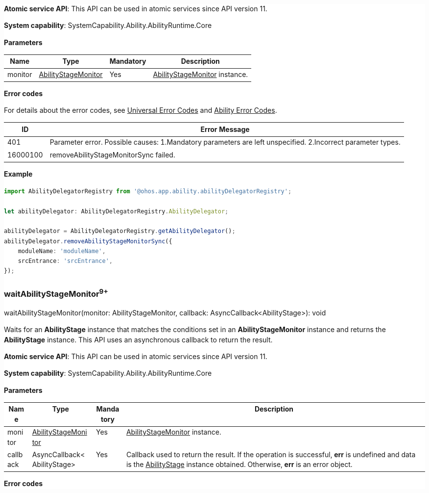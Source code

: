 **Atomic service API**: This API can be used in atomic services since API version 11.

**System capability**: SystemCapability.Ability.AbilityRuntime.Core

**Parameters**

| Name  | Type                                                        | Mandatory| Description                                                        |
| -------- | ------------------------------------------------------------ | -------- | ------------------------------------------------------------ |
| monitor  | [AbilityStageMonitor](../apis-ability-kit/js-apis-inner-application-abilityStageMonitor.md) | Yes      | [AbilityStageMonitor](../apis-ability-kit/js-apis-inner-application-abilityStageMonitor.md) instance.|

**Error codes**

For details about the error codes, see [Universal Error Codes](../errorcode-universal.md) and [Ability Error Codes](errorcode-ability.md).

| ID| Error Message|
| ------- | -------- |
| 401 | Parameter error. Possible causes: 1.Mandatory parameters are left unspecified. 2.Incorrect parameter types. |
| 16000100 | removeAbilityStageMonitorSync failed. |


**Example**

```ts
import AbilityDelegatorRegistry from '@ohos.app.ability.abilityDelegatorRegistry';

let abilityDelegator: AbilityDelegatorRegistry.AbilityDelegator;

abilityDelegator = AbilityDelegatorRegistry.getAbilityDelegator();
abilityDelegator.removeAbilityStageMonitorSync({
    moduleName: 'moduleName',
    srcEntrance: 'srcEntrance',
});
```

### waitAbilityStageMonitor<sup>9+</sup>

waitAbilityStageMonitor(monitor: AbilityStageMonitor, callback: AsyncCallback\<AbilityStage>): void

Waits for an **AbilityStage** instance that matches the conditions set in an **AbilityStageMonitor** instance and returns the **AbilityStage** instance. This API uses an asynchronous callback to return the result.

**Atomic service API**: This API can be used in atomic services since API version 11.

**System capability**: SystemCapability.Ability.AbilityRuntime.Core

**Parameters**

| Name  | Type                                                        | Mandatory| Description                                                        |
| -------- | ------------------------------------------------------------ | -------- | ------------------------------------------------------------ |
| monitor  | [AbilityStageMonitor](../apis-ability-kit/js-apis-inner-application-abilityStageMonitor.md) | Yes      | [AbilityStageMonitor](../apis-ability-kit/js-apis-inner-application-abilityStageMonitor.md) instance.|
| callback | AsyncCallback\<AbilityStage>                                         | Yes      | Callback used to return the result. If the operation is successful, **err** is undefined and data is the [AbilityStage](../apis-ability-kit/js-apis-app-ability-abilityStage.md) instance obtained. Otherwise, **err** is an error object.   |

**Error codes**

